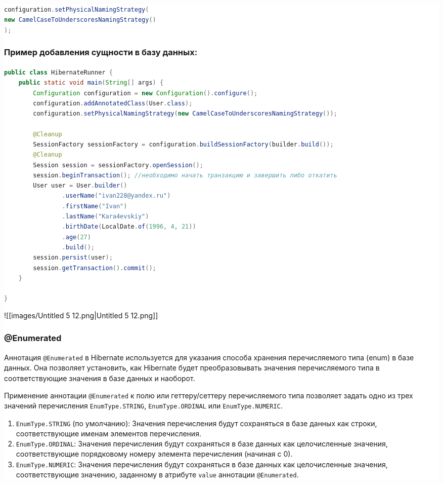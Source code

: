 ```Java
configuration.setPhysicalNamingStrategy(
new CamelCaseToUnderscoresNamingStrategy()
);
```

### Пример добавления сущности в базу данных:

```Java
public class HibernateRunner {
    public static void main(String[] args) {
        Configuration configuration = new Configuration().configure();
        configuration.addAnnotatedClass(User.class);
        configuration.setPhysicalNamingStrategy(new CamelCaseToUnderscoresNamingStrategy());
        
        @Cleanup
        SessionFactory sessionFactory = configuration.buildSessionFactory(builder.build());
        @Cleanup
        Session session = sessionFactory.openSession();
        session.beginTransaction(); //необходимо начать транзакцию и завершить либо откатить
        User user = User.builder()
                .userName("ivan228@yandex.ru")
                .firstName("Ivan")
                .lastName("Kara4evskiy")
                .birthDate(LocalDate.of(1996, 4, 21))
                .age(27)
                .build();
        session.persist(user);
        session.getTransaction().commit();
    }

}
```

  

![[images/Untitled 5 12.png|Untitled 5 12.png]]

### @Enumerated

Аннотация `@Enumerated` в Hibernate используется для указания способа хранения перечисляемого типа (enum) в базе данных. Она позволяет установить, как Hibernate будет преобразовывать значения перечисляемого типа в соответствующие значения в базе данных и наоборот.

Применение аннотации `@Enumerated` к полю или геттеру/сеттеру перечисляемого типа позволяет задать одно из трех значений перечисления `EnumType.STRING`, `EnumType.ORDINAL` или `EnumType.NUMERIC`.

1. `EnumType.STRING` (по умолчанию): Значения перечисления будут сохраняться в базе данных как строки, соответствующие именам элементов перечисления.
2. `EnumType.ORDINAL`: Значения перечисления будут сохраняться в базе данных как целочисленные значения, соответствующие порядковому номеру элемента перечисления (начиная с 0).
3. `EnumType.NUMERIC`: Значения перечисления будут сохраняться в базе данных как целочисленные значения, соответствующие значению, заданному в атрибуте `value` аннотации `@Enumerated`.
